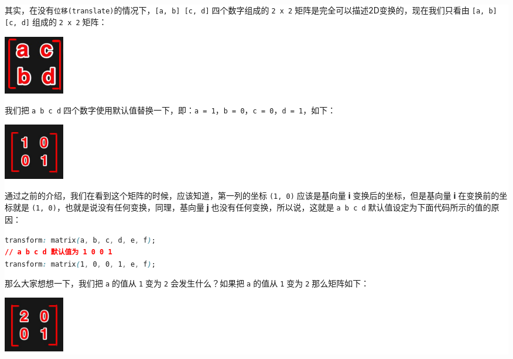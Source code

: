其实，在没有`位移(translate)`的情况下，`[a, b] [c, d]` 四个数字组成的 `2 x 2` 矩阵是完全可以描述2D变换的，现在我们只看由 `[a, b] [c, d]` 组成的 `2 x 2` 矩阵：

<img src="/img/mr2.png" style="max-width: 100px;"/>

我们把 `a b c d` 四个数字使用默认值替换一下，即：`a = 1`，`b = 0`，`c = 0`，`d = 1`，如下：

<img src="/img/mr3.png" style="max-width: 100px;"/>

通过之前的介绍，我们在看到这个矩阵的时候，应该知道，第一列的坐标 `(1, 0)` 应该是基向量 <b>i</b> 变换后的坐标，但是基向量 <b>i</b> 在变换前的坐标就是 `(1, 0)`，也就是说没有任何变换，同理，基向量 <b>j</b> 也没有任何变换，所以说，这就是 `a b c d` 默认值设定为下面代码所示的值的原因：

```css
transform: matrix(a, b, c, d, e, f);
// a b c d 默认值为 1 0 0 1
transform: matrix(1, 0, 0, 1, e, f);
```

那么大家想想一下，我们把 `a` 的值从 `1` 变为 `2` 会发生什么？如果把 `a` 的值从 `1` 变为 `2` 那么矩阵如下：

<img src="/img/mr4.png" style="max-width: 100px;"/>
